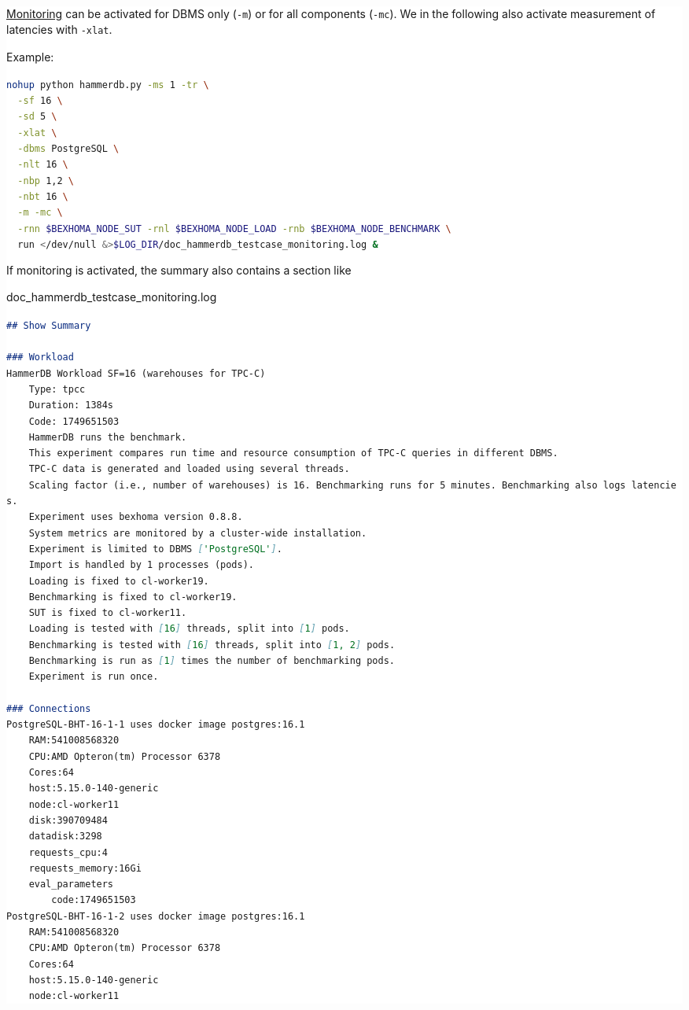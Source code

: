 [Monitoring](Monitoring.html) can be activated for DBMS only (`-m`) or for all components (`-mc`).
We in the following also activate measurement of latencies with `-xlat`.

Example:
```bash
nohup python hammerdb.py -ms 1 -tr \
  -sf 16 \
  -sd 5 \
  -xlat \
  -dbms PostgreSQL \
  -nlt 16 \
  -nbp 1,2 \
  -nbt 16 \
  -m -mc \
  -rnn $BEXHOMA_NODE_SUT -rnl $BEXHOMA_NODE_LOAD -rnb $BEXHOMA_NODE_BENCHMARK \
  run </dev/null &>$LOG_DIR/doc_hammerdb_testcase_monitoring.log &
```

If monitoring is activated, the summary also contains a section like

doc_hammerdb_testcase_monitoring.log
```markdown
## Show Summary

### Workload
HammerDB Workload SF=16 (warehouses for TPC-C)
    Type: tpcc
    Duration: 1384s 
    Code: 1749651503
    HammerDB runs the benchmark.
    This experiment compares run time and resource consumption of TPC-C queries in different DBMS.
    TPC-C data is generated and loaded using several threads.
    Scaling factor (i.e., number of warehouses) is 16. Benchmarking runs for 5 minutes. Benchmarking also logs latencies.
    Experiment uses bexhoma version 0.8.8.
    System metrics are monitored by a cluster-wide installation.
    Experiment is limited to DBMS ['PostgreSQL'].
    Import is handled by 1 processes (pods).
    Loading is fixed to cl-worker19.
    Benchmarking is fixed to cl-worker19.
    SUT is fixed to cl-worker11.
    Loading is tested with [16] threads, split into [1] pods.
    Benchmarking is tested with [16] threads, split into [1, 2] pods.
    Benchmarking is run as [1] times the number of benchmarking pods.
    Experiment is run once.

### Connections
PostgreSQL-BHT-16-1-1 uses docker image postgres:16.1
    RAM:541008568320
    CPU:AMD Opteron(tm) Processor 6378
    Cores:64
    host:5.15.0-140-generic
    node:cl-worker11
    disk:390709484
    datadisk:3298
    requests_cpu:4
    requests_memory:16Gi
    eval_parameters
        code:1749651503
PostgreSQL-BHT-16-1-2 uses docker image postgres:16.1
    RAM:541008568320
    CPU:AMD Opteron(tm) Processor 6378
    Cores:64
    host:5.15.0-140-generic
    node:cl-worker11
```